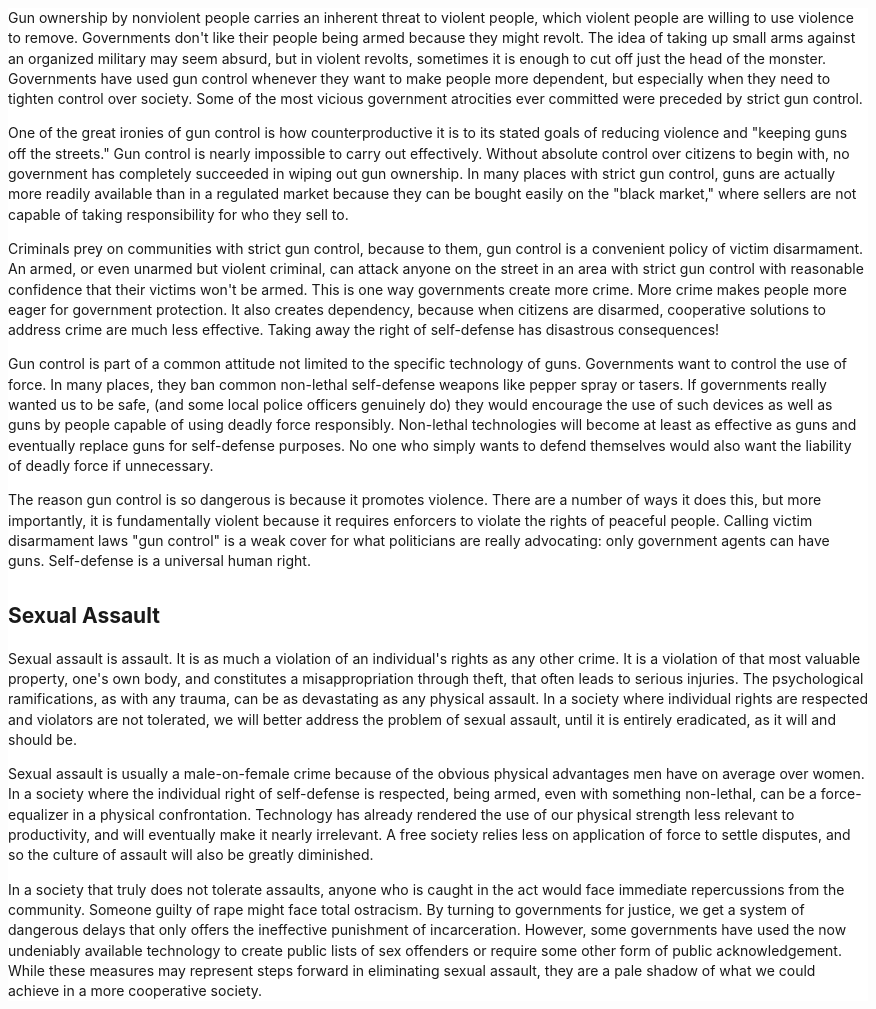 Gun ownership by nonviolent people carries an inherent threat to violent people, which violent people are willing to use violence to remove. Governments don't like their people being armed because they might revolt. The idea of taking up small arms against an organized military may seem absurd, but in violent revolts, sometimes it is enough to cut off just the head of the monster. Governments have used gun control whenever they want to make people more dependent, but especially when they need to tighten control over society. Some of the most vicious government atrocities ever committed were preceded by strict gun control.

One of the great ironies of gun control is how counterproductive it is to its stated goals of reducing violence and "keeping guns off the streets." Gun control is nearly impossible to carry out effectively. Without absolute control over citizens to begin with, no government has completely succeeded in wiping out gun ownership. In many places with strict gun control, guns are actually more readily available than in a regulated market because they can be bought easily on the "black market," where sellers are not capable of taking responsibility for who they sell to.

Criminals prey on communities with strict gun control, because to them, gun control is a convenient policy of victim disarmament. An armed, or even unarmed but violent criminal, can attack anyone on the street in an area with strict gun control with reasonable confidence that their victims won't be armed. This is one way governments create more crime. More crime makes people more eager for government protection. It also creates dependency, because when citizens are disarmed, cooperative solutions to address crime are much less effective. Taking away the right of self-defense has disastrous consequences!

Gun control is part of a common attitude not limited to the specific technology of guns. Governments want to control the use of force. In many places, they ban common non-lethal self-defense weapons like pepper spray or tasers. If governments really wanted us to be safe, (and some local police officers genuinely do) they would encourage the use of such devices as well as guns by people capable of using deadly force responsibly. Non-lethal technologies will become at least as effective as guns and eventually replace guns for self-defense purposes. No one who simply wants to defend themselves would also want the liability of deadly force if unnecessary.

The reason gun control is so dangerous is because it promotes violence. There are a number of ways it does this, but more importantly, it is fundamentally violent because it requires enforcers to violate the rights of peaceful people. Calling victim disarmament laws "gun control" is a weak cover for what politicians are really advocating: only government agents can have guns. Self-defense is a universal human right.

## Sexual Assault

Sexual assault is assault. It is as much a violation of an individual's rights as any other crime. It is a violation of that most valuable property, one's own body, and constitutes a misappropriation through theft, that often leads to serious injuries. The psychological ramifications, as with any trauma, can be as devastating as any physical assault. In a society where individual rights are respected and violators are not tolerated, we will better address the problem of sexual assault, until it is entirely eradicated, as it will and should be.

Sexual assault is usually a male-on-female crime because of the obvious physical advantages men have on average over women. In a society where the individual right of self-defense is respected, being armed, even with something non-lethal, can be a force-equalizer in a physical confrontation. Technology has already rendered the use of our physical strength less relevant to productivity, and will eventually make it nearly irrelevant. A free society relies less on application of force to settle disputes, and so the culture of assault will also be greatly diminished.

In a society that truly does not tolerate assaults, anyone who is caught in the act would face immediate repercussions from the community. Someone guilty of rape might face total ostracism. By turning to governments for justice, we get a system of dangerous delays that only offers the ineffective punishment of incarceration. However, some governments have used the now undeniably available technology to create public lists of sex offenders or require some other form of public acknowledgement. While these measures may represent steps forward in eliminating sexual assault, they are a pale shadow of what we could achieve in a more cooperative society.
